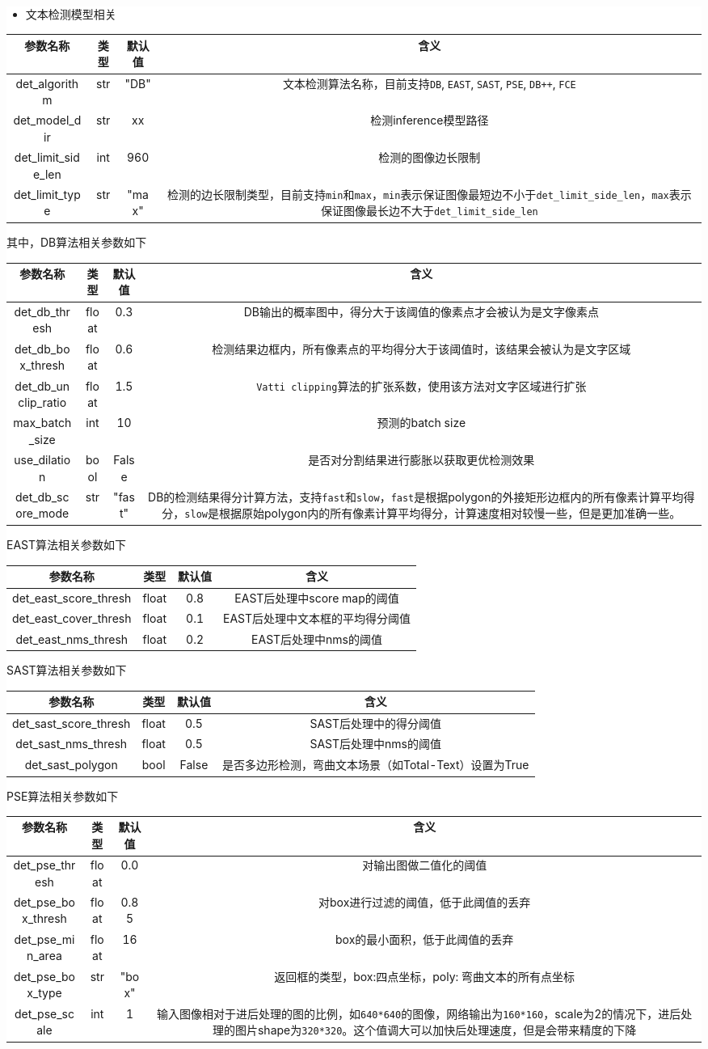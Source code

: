 * 文本检测模型相关

| 参数名称 | 类型 | 默认值 | 含义 |
| :--: | :--: | :--: | :--: |
|  det_algorithm | str | "DB" | 文本检测算法名称，目前支持`DB`, `EAST`, `SAST`, `PSE`, `DB++`, `FCE`  |
|  det_model_dir | str | xx | 检测inference模型路径 |
|  det_limit_side_len | int | 960 | 检测的图像边长限制 |
|  det_limit_type | str | "max" | 检测的边长限制类型，目前支持`min`和`max`，`min`表示保证图像最短边不小于`det_limit_side_len`，`max`表示保证图像最长边不大于`det_limit_side_len` |

其中，DB算法相关参数如下

| 参数名称 | 类型 | 默认值 | 含义 |
| :--: | :--: | :--: | :--: |
|  det_db_thresh | float | 0.3 | DB输出的概率图中，得分大于该阈值的像素点才会被认为是文字像素点 |
|  det_db_box_thresh | float | 0.6 | 检测结果边框内，所有像素点的平均得分大于该阈值时，该结果会被认为是文字区域 |
|  det_db_unclip_ratio | float | 1.5 | `Vatti clipping`算法的扩张系数，使用该方法对文字区域进行扩张 |
|  max_batch_size | int | 10 | 预测的batch size |
|  use_dilation | bool | False | 是否对分割结果进行膨胀以获取更优检测效果 |
|  det_db_score_mode | str | "fast" | DB的检测结果得分计算方法，支持`fast`和`slow`，`fast`是根据polygon的外接矩形边框内的所有像素计算平均得分，`slow`是根据原始polygon内的所有像素计算平均得分，计算速度相对较慢一些，但是更加准确一些。 |

EAST算法相关参数如下

| 参数名称 | 类型 | 默认值 | 含义 |
| :--: | :--: | :--: | :--: |
|  det_east_score_thresh | float | 0.8 | EAST后处理中score map的阈值 |
|  det_east_cover_thresh | float | 0.1 | EAST后处理中文本框的平均得分阈值 |
|  det_east_nms_thresh | float | 0.2 | EAST后处理中nms的阈值 |

SAST算法相关参数如下

| 参数名称 | 类型 | 默认值 | 含义 |
| :--: | :--: | :--: | :--: |
|  det_sast_score_thresh | float | 0.5 | SAST后处理中的得分阈值 |
|  det_sast_nms_thresh | float | 0.5 | SAST后处理中nms的阈值 |
|  det_sast_polygon | bool | False | 是否多边形检测，弯曲文本场景（如Total-Text）设置为True |

PSE算法相关参数如下

| 参数名称 | 类型 | 默认值 | 含义 |
| :--: | :--: | :--: | :--: |
|  det_pse_thresh | float | 0.0 | 对输出图做二值化的阈值 |
|  det_pse_box_thresh | float | 0.85 | 对box进行过滤的阈值，低于此阈值的丢弃 |
|  det_pse_min_area | float | 16 | box的最小面积，低于此阈值的丢弃 |
|  det_pse_box_type | str | "box" | 返回框的类型，box:四点坐标，poly: 弯曲文本的所有点坐标 |
|  det_pse_scale | int | 1 | 输入图像相对于进后处理的图的比例，如`640*640`的图像，网络输出为`160*160`，scale为2的情况下，进后处理的图片shape为`320*320`。这个值调大可以加快后处理速度，但是会带来精度的下降 |
